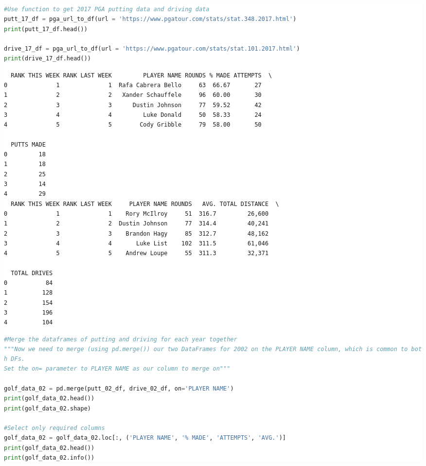 

```python
#Use function to get 2017 PGA putting data and driving data
putt_17_df = pga_url_to_df(url = 'https://www.pgatour.com/stats/stat.348.2017.html')
print(putt_17_df.head())

drive_17_df = pga_url_to_df(url = 'https://www.pgatour.com/stats/stat.101.2017.html')
print(drive_17_df.head())
```

      RANK THIS WEEK RANK LAST WEEK         PLAYER NAME ROUNDS % MADE ATTEMPTS  \
    0              1              1  Rafa Cabrera Bello     63  66.67       27   
    1              2              2   Xander Schauffele     96  60.00       30   
    2              3              3      Dustin Johnson     77  59.52       42   
    3              4              4         Luke Donald     50  58.33       24   
    4              5              5        Cody Gribble     79  58.00       50   
    
      PUTTS MADE  
    0         18  
    1         18  
    2         25  
    3         14  
    4         29  
      RANK THIS WEEK RANK LAST WEEK     PLAYER NAME ROUNDS   AVG. TOTAL DISTANCE  \
    0              1              1    Rory McIlroy     51  316.7         26,600   
    1              2              2  Dustin Johnson     77  314.4         40,241   
    2              3              3    Brandon Hagy     85  312.7         48,162   
    3              4              4       Luke List    102  311.5         61,046   
    4              5              5    Andrew Loupe     55  311.3         32,371   
    
      TOTAL DRIVES  
    0           84  
    1          128  
    2          154  
    3          196  
    4          104  
    


```python
#Merge the dataframes of putting and driving for each year together
"""Now we need to merge (using pd.merge()) our two DataFrames for 2002 on the PLAYER NAME column, which is common to both DFs.  
Set the on= parameter to PLAYER NAME as our column to merge on""" 

golf_data_02 = pd.merge(putt_02_df, drive_02_df, on='PLAYER NAME')
print(golf_data_02.head())
print(golf_data_02.shape)

#Select only required columns
golf_data_02 = golf_data_02.loc[:, ('PLAYER NAME', '% MADE', 'ATTEMPTS', 'AVG.')]
print(golf_data_02.head())
print(golf_data_02.info())
```
